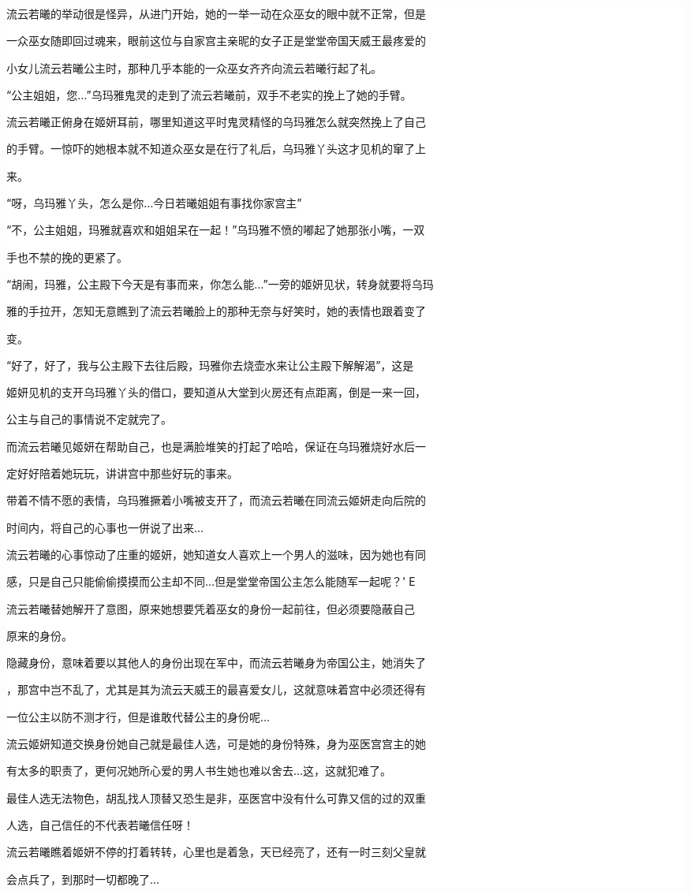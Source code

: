 流云若曦的举动很是怪异，从进门开始，她的一举一动在众巫女的眼中就不正常，但是

一众巫女随即回过魂来，眼前这位与自家宫主亲昵的女子正是堂堂帝国天威王最疼爱的

小女儿流云若曦公主时，那种几乎本能的一众巫女齐齐向流云若曦行起了礼。

“公主姐姐，您…”乌玛雅鬼灵的走到了流云若曦前，双手不老实的挽上了她的手臂。

流云若曦正俯身在姬妍耳前，哪里知道这平时鬼灵精怪的乌玛雅怎么就突然挽上了自己

的手臂。一惊吓的她根本就不知道众巫女是在行了礼后，乌玛雅丫头这才见机的窜了上

来。

“呀，乌玛雅丫头，怎么是你…今日若曦姐姐有事找你家宫主”

“不，公主姐姐，玛雅就喜欢和姐姐呆在一起！”乌玛雅不愤的嘟起了她那张小嘴，一双

手也不禁的挽的更紧了。

“胡闹，玛雅，公主殿下今天是有事而来，你怎么能…”一旁的姬妍见状，转身就要将乌玛

雅的手拉开，怎知无意瞧到了流云若曦脸上的那种无奈与好笑时，她的表情也跟着变了

变。

“好了，好了，我与公主殿下去往后殿，玛雅你去烧壶水来让公主殿下解解渴”，这是

姬妍见机的支开乌玛雅丫头的借口，要知道从大堂到火房还有点距离，倒是一来一回，

公主与自己的事情说不定就完了。

而流云若曦见姬妍在帮助自己，也是满脸堆笑的打起了哈哈，保证在乌玛雅烧好水后一

定好好陪着她玩玩，讲讲宫中那些好玩的事来。

带着不情不愿的表情，乌玛雅撅着小嘴被支开了，而流云若曦在同流云姬妍走向后院的

时间内，将自己的心事也一併说了出来…

流云若曦的心事惊动了庄重的姬妍，她知道女人喜欢上一个男人的滋味，因为她也有同

感，只是自己只能偷偷摸摸而公主却不同…但是堂堂帝国公主怎么能随军一起呢？' E

流云若曦替她解开了意图，原来她想要凭着巫女的身份一起前往，但必须要隐蔽自己

原来的身份。

隐藏身份，意味着要以其他人的身份出现在军中，而流云若曦身为帝国公主，她消失了

，那宫中岂不乱了，尤其是其为流云天威王的最喜爱女儿，这就意味着宫中必须还得有

一位公主以防不测才行，但是谁敢代替公主的身份呢…

流云姬妍知道交换身份她自己就是最佳人选，可是她的身份特殊，身为巫医宫宫主的她

有太多的职责了，更何况她所心爱的男人书生她也难以舍去…这，这就犯难了。

最佳人选无法物色，胡乱找人顶替又恐生是非，巫医宫中没有什么可靠又信的过的双重

人选，自己信任的不代表若曦信任呀！

流云若曦瞧着姬妍不停的打着转转，心里也是着急，天已经亮了，还有一时三刻父皇就

会点兵了，到那时一切都晚了…
